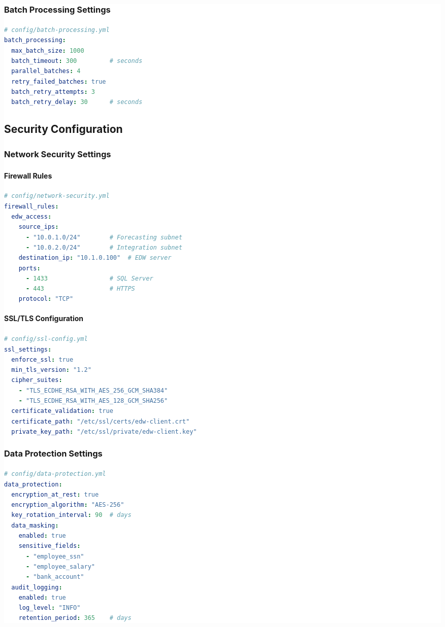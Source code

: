### Batch Processing Settings
```yaml
# config/batch-processing.yml
batch_processing:
  max_batch_size: 1000
  batch_timeout: 300         # seconds
  parallel_batches: 4
  retry_failed_batches: true
  batch_retry_attempts: 3
  batch_retry_delay: 30      # seconds
```

## Security Configuration

### Network Security Settings

#### Firewall Rules
```yaml
# config/network-security.yml
firewall_rules:
  edw_access:
    source_ips:
      - "10.0.1.0/24"        # Forecasting subnet
      - "10.0.2.0/24"        # Integration subnet
    destination_ip: "10.1.0.100"  # EDW server
    ports:
      - 1433                 # SQL Server
      - 443                  # HTTPS
    protocol: "TCP"
```

#### SSL/TLS Configuration
```yaml
# config/ssl-config.yml
ssl_settings:
  enforce_ssl: true
  min_tls_version: "1.2"
  cipher_suites:
    - "TLS_ECDHE_RSA_WITH_AES_256_GCM_SHA384"
    - "TLS_ECDHE_RSA_WITH_AES_128_GCM_SHA256"
  certificate_validation: true
  certificate_path: "/etc/ssl/certs/edw-client.crt"
  private_key_path: "/etc/ssl/private/edw-client.key"
```

### Data Protection Settings
```yaml
# config/data-protection.yml
data_protection:
  encryption_at_rest: true
  encryption_algorithm: "AES-256"
  key_rotation_interval: 90  # days
  data_masking:
    enabled: true
    sensitive_fields:
      - "employee_ssn"
      - "employee_salary"
      - "bank_account"
  audit_logging:
    enabled: true
    log_level: "INFO"
    retention_period: 365    # days
```
